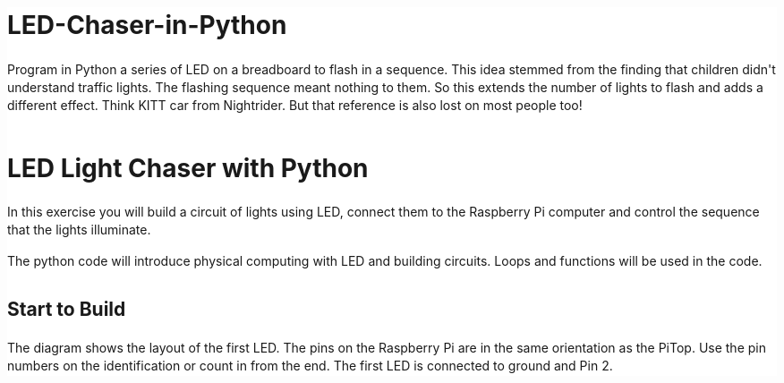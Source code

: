# LED-Chaser-in-Python

Program in Python a series of LED on a breadboard to flash in a sequence. This idea stemmed from the finding that children 
didn't understand traffic lights. The flashing sequence meant nothing to them. So this extends the number of lights to 
flash and adds a different effect. Think KITT car from Nightrider. But that reference is also lost on most people too!

# LED Light Chaser with Python

In this exercise you will build a circuit of lights using LED, connect them to the Raspberry Pi computer and control the 
sequence that the lights illuminate. 

The python code will introduce physical computing with LED and building circuits. Loops and functions will be used in the code.

## Start to Build

The diagram shows the layout of the first LED. The pins on the Raspberry Pi are in the same orientation as the PiTop. 
Use the pin numbers on the identification or count in from the end. The first LED is connected to ground and Pin 2.
